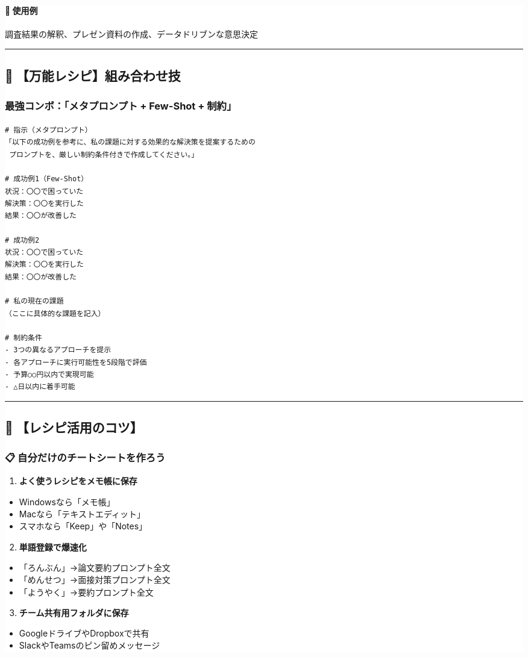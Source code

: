 #### 🎯 使用例
調査結果の解釈、プレゼン資料の作成、データドリブンな意思決定

---

## 🚀 【万能レシピ】組み合わせ技

### 最強コンボ：「メタプロンプト + Few-Shot + 制約」
```
# 指示（メタプロンプト）
「以下の成功例を参考に、私の課題に対する効果的な解決策を提案するための
 プロンプトを、厳しい制約条件付きで作成してください。」

# 成功例1（Few-Shot）
状況：〇〇で困っていた
解決策：〇〇を実行した
結果：〇〇が改善した

# 成功例2
状況：〇〇で困っていた
解決策：〇〇を実行した
結果：〇〇が改善した

# 私の現在の課題
（ここに具体的な課題を記入）

# 制約条件
- 3つの異なるアプローチを提示
- 各アプローチに実行可能性を5段階で評価
- 予算○○円以内で実現可能
- △日以内に着手可能
```

---

## 💾 【レシピ活用のコツ】

### 📋 自分だけのチートシートを作ろう

1.  **よく使うレシピをメモ帳に保存**  
   - Windowsなら「メモ帳」
   - Macなら「テキストエディット」
   - スマホなら「Keep」や「Notes」

2.  **単語登録で爆速化**  
   - 「ろんぶん」→論文要約プロンプト全文
   - 「めんせつ」→面接対策プロンプト全文
   - 「ようやく」→要約プロンプト全文

3.  **チーム共有用フォルダに保存**  
   - GoogleドライブやDropboxで共有
   - SlackやTeamsのピン留めメッセージ
